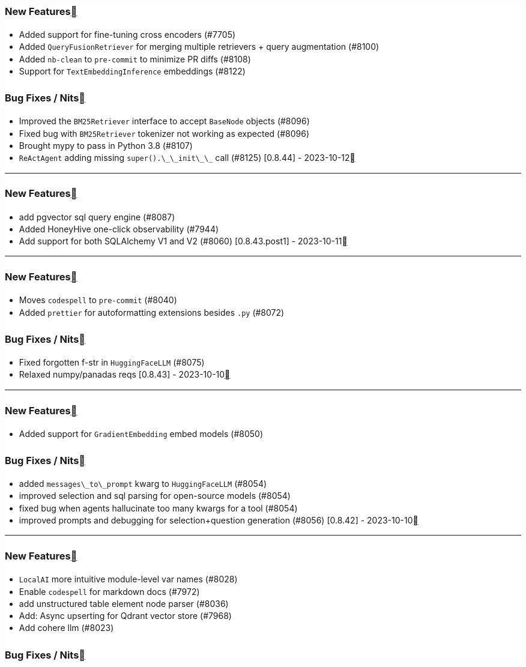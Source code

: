 ### New Features[](#id61 "Permalink to this heading")

* Added support for fine-tuning cross encoders (#7705)
* Added `QueryFusionRetriever` for merging multiple retrievers + query augmentation (#8100)
* Added `nb-clean` to `pre-commit` to minimize PR diffs (#8108)
* Support for `TextEmbeddingInference` embeddings (#8122)
### Bug Fixes / Nits[](#id62 "Permalink to this heading")

* Improved the `BM25Retriever` interface to accept `BaseNode` objects (#8096)
* Fixed bug with `BM25Retriever` tokenizer not working as expected (#8096)
* Brought mypy to pass in Python 3.8 (#8107)
* `ReActAgent` adding missing `super().\_\_init\_\_` call (#8125)
[0.8.44] - 2023-10-12[](#id63 "Permalink to this heading")
-----------------------------------------------------------

### New Features[](#id64 "Permalink to this heading")

* add pgvector sql query engine (#8087)
* Added HoneyHive one-click observability (#7944)
* Add support for both SQLAlchemy V1 and V2 (#8060)
[0.8.43.post1] - 2023-10-11[](#post1-2023-10-11 "Permalink to this heading")
-----------------------------------------------------------------------------

### New Features[](#id65 "Permalink to this heading")

* Moves `codespell` to `pre-commit` (#8040)
* Added `prettier` for autoformatting extensions besides `.py` (#8072)
### Bug Fixes / Nits[](#id66 "Permalink to this heading")

* Fixed forgotten f-str in `HuggingFaceLLM` (#8075)
* Relaxed numpy/panadas reqs
[0.8.43] - 2023-10-10[](#id67 "Permalink to this heading")
-----------------------------------------------------------

### New Features[](#id68 "Permalink to this heading")

* Added support for `GradientEmbedding` embed models (#8050)
### Bug Fixes / Nits[](#id69 "Permalink to this heading")

* added `messages\_to\_prompt` kwarg to `HuggingFaceLLM` (#8054)
* improved selection and sql parsing for open-source models (#8054)
* fixed bug when agents hallucinate too many kwargs for a tool (#8054)
* improved prompts and debugging for selection+question generation (#8056)
[0.8.42] - 2023-10-10[](#id70 "Permalink to this heading")
-----------------------------------------------------------

### New Features[](#id71 "Permalink to this heading")

* `LocalAI` more intuitive module-level var names (#8028)
* Enable `codespell` for markdown docs (#7972)
* add unstructured table element node parser (#8036)
* Add: Async upserting for Qdrant vector store (#7968)
* Add cohere llm (#8023)
### Bug Fixes / Nits[](#id72 "Permalink to this heading")
